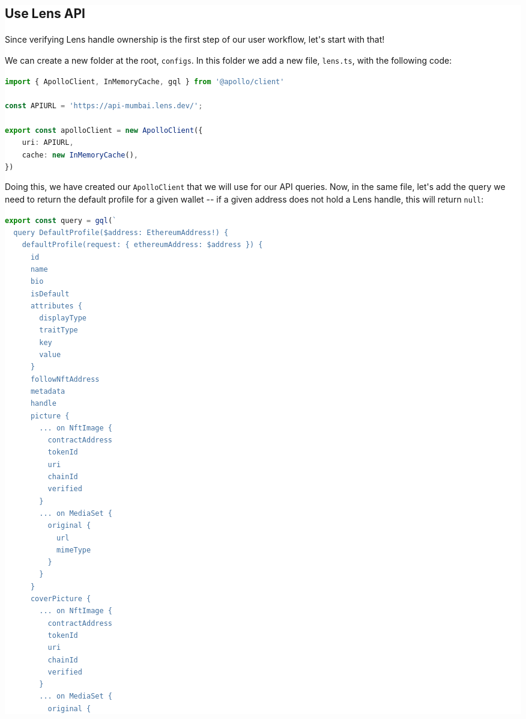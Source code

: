 ## Use Lens API

Since verifying Lens handle ownership is the first step of our user workflow, let's start with that!

We can create a new folder at the root, ```configs```. In this folder we add a new file, ```lens.ts```, with the following code:

```ts
import { ApolloClient, InMemoryCache, gql } from '@apollo/client'

const APIURL = 'https://api-mumbai.lens.dev/';

export const apolloClient = new ApolloClient({
    uri: APIURL,
    cache: new InMemoryCache(),
})
``` 

Doing this, we have created our ```ApolloClient``` that we will use for our API queries.
Now, in the same file, let's add the query we need to return the default profile for a given wallet -- if a given address does not hold a Lens handle, this will return ```null```:

```ts
export const query = gql(`
  query DefaultProfile($address: EthereumAddress!) {
    defaultProfile(request: { ethereumAddress: $address }) {
      id
      name
      bio
      isDefault
      attributes {
        displayType
        traitType
        key
        value
      }
      followNftAddress
      metadata
      handle
      picture {
        ... on NftImage {
          contractAddress
          tokenId
          uri
          chainId
          verified
        }
        ... on MediaSet {
          original {
            url
            mimeType
          }
        }
      }
      coverPicture {
        ... on NftImage {
          contractAddress
          tokenId
          uri
          chainId
          verified
        }
        ... on MediaSet {
          original {
```
